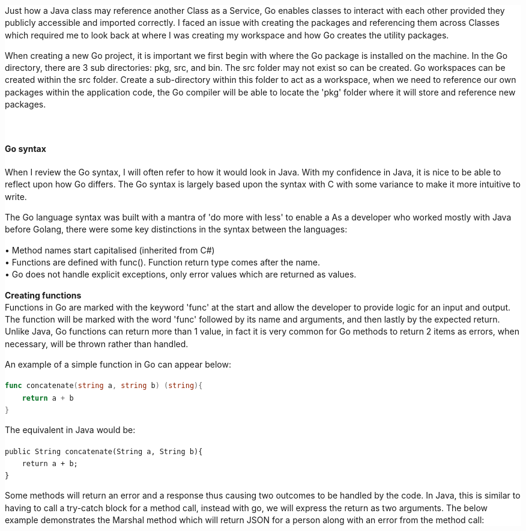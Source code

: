 Just how a Java class may reference another Class as a Service, Go enables classes to interact with each other provided they publicly accessible and imported correctly.
I faced an issue with creating the packages and referencing them across Classes which required me to look back at where I was creating my workspace and how Go creates the utility packages.
</p>
<p>
When creating a new Go project, it is important we first begin with where the Go package is installed on the machine. 
In the Go directory, there are 3 sub directories: pkg, src, and bin. The src folder may not exist so can be created.
Go workspaces can be created within the src folder. Create a sub-directory within this folder to act as a workspace, when we need to reference our own packages within the application code, 
the Go compiler will be able to locate the 'pkg' folder where it will store and reference new packages.
</p>



<br>
<h4>Go syntax</h4>
<p>
When I review the Go syntax, I will often refer to how it would look in Java. With my confidence in Java, it is nice to be able to reflect upon how Go differs. The Go syntax is largely based upon the syntax with C with some variance to make it more intuitive to write.
</p>
<p>
The Go language syntax was built with a mantra of 'do more with less' to enable a As a developer who worked mostly with Java before Golang, there were some key distinctions in the syntax between the languages:

&#8226; Method names start capitalised (inherited from C#)<br>
&#8226; Functions are defined with func(). Function return type comes after the name.<br>
&#8226; Go does not handle explicit exceptions, only error values which are returned as values.
</p>
<p>
<strong>Creating functions</strong><br>
Functions in Go are marked with the keyword 'func' at the start and allow the developer to provide logic for an input and output. 
The function will be marked with the word 'func' followed by its name and arguments, and then lastly by the expected return. 
Unlike Java, Go functions can return more than 1 value, in fact it is very common for Go methods to return 2 items as errors, when necessary, will be thrown rather than handled. 
</p>
<p>
An example of a simple function in Go can appear below:

```go
func concatenate(string a, string b) (string){
    return a + b
}
```
The equivalent in Java would be:

```java{numberLines:true}
public String concatenate(String a, String b){
    return a + b;
}

```
</p>
<p>
Some methods will return an error and a response thus causing two outcomes to be handled by the code.
In Java, this is similar to having to call a try-catch block for a method call, instead with go, we will express the return as two arguments. 
The below example demonstrates the Marshal method which will return JSON for a person along with an error from the method call: